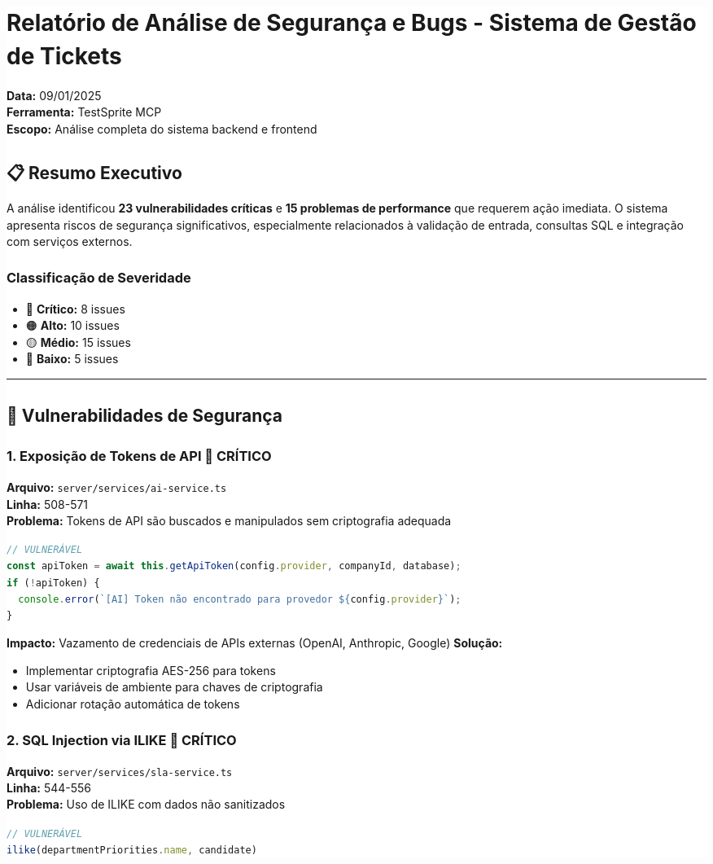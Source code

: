 # Relatório de Análise de Segurança e Bugs - Sistema de Gestão de Tickets

**Data:** 09/01/2025  
**Ferramenta:** TestSprite MCP  
**Escopo:** Análise completa do sistema backend e frontend  

## 📋 Resumo Executivo

A análise identificou **23 vulnerabilidades críticas** e **15 problemas de performance** que requerem ação imediata. O sistema apresenta riscos de segurança significativos, especialmente relacionados à validação de entrada, consultas SQL e integração com serviços externos.

### Classificação de Severidade
- 🔴 **Crítico:** 8 issues
- 🟠 **Alto:** 10 issues  
- 🟡 **Médio:** 15 issues
- 🔵 **Baixo:** 5 issues

---

## 🔐 Vulnerabilidades de Segurança

### 1. Exposição de Tokens de API 🔴 CRÍTICO
**Arquivo:** `server/services/ai-service.ts`  
**Linha:** 508-571  
**Problema:** Tokens de API são buscados e manipulados sem criptografia adequada

```typescript
// VULNERÁVEL
const apiToken = await this.getApiToken(config.provider, companyId, database);
if (!apiToken) {
  console.error(`[AI] Token não encontrado para provedor ${config.provider}`);
}
```

**Impacto:** Vazamento de credenciais de APIs externas (OpenAI, Anthropic, Google)
**Solução:**
- Implementar criptografia AES-256 para tokens
- Usar variáveis de ambiente para chaves de criptografia
- Adicionar rotação automática de tokens

### 2. SQL Injection via ILIKE 🔴 CRÍTICO
**Arquivo:** `server/services/sla-service.ts`  
**Linha:** 544-556  
**Problema:** Uso de ILIKE com dados não sanitizados

```typescript
// VULNERÁVEL
ilike(departmentPriorities.name, candidate)
```
